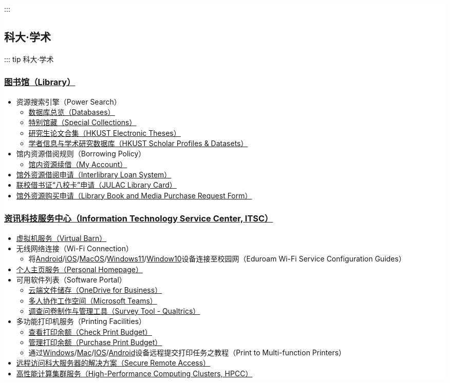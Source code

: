 :::



## 科大·学术

::: tip 科大·学术

### [图书馆（Library）](https://library.hkust.edu.hk/)

- 资源搜索引擎（Power Search）
  - [数据库总览（Databases）](https://library.hkust.edu.hk/collections-resources/databases/)
  - [特别馆藏（Special Collections）](https://library.hkust.edu.hk/collections-resources/special-collections/)
  - [研究生论文合集（HKUST Electronic Theses）](https://lbezone.hkust.edu.hk/rse/electronic-theses)
  - [学者信息与学术研究数据库（HKUST Scholar Profiles & Datasets）](https://repository.hkust.edu.hk/ir/)
- 馆内资源借阅规则（Borrowing Policy）
  - [馆内资源续借（My Account）](https://library.hkust.edu.hk/myaccount)
- [馆外资源借阅申请（Interlibrary Loan System）](https://illiad.hkust.edu.hk/illiad/illiad.dll?)
- [联校借书证“八校卡”申请（JULAC Library Card）](https://library.hkust.edu.hk/services/borrowing/julac-card/)
- [馆外资源购买申请（Library Book and Media Purchase Request Form）](https://library.hkust.edu.hk/collections-resources/)

### [资讯科技服务中心（Information Technology Service Center, ITSC）](https://itsc.hkust.edu.hk/)

- [虚拟机服务（Virtual Barn）](https://itsc.hkust.edu.hk/services/academic-teaching-support/facilities/virtual-barn)
- 无线网络连接（Wi-Fi Connection）
  - 将[Android](https://itsc.hkust.edu.hk/services/general-it-services/wifi/wi-fi-services/configuration-eduroam/Android)/[iOS](https://itsc.hkust.edu.hk/services/general-it-services/wifi/wi-fi-services/configuration-eduroam/Apple-iOS)/[MacOS](https://itsc.hkust.edu.hk/services/general-it-services/wifi/wi-fi-services/configuration-eduroam/Apple-macOS)/[Windows11](https://itsc.hkust.edu.hk/services/general-it-services/wifi/wi-fi-services/configuration-eduroam/Microsoft-Windows-11)/[Window10](https://itsc.hkust.edu.hk/services/general-it-services/wifi/wi-fi-services/configuration-eduroam/Microsoft-Windows-10)设备连接至校园网（Eduroam Wi-Fi Service Configuration Guides）
- [个人主页服务（Personal Homepage）](https://itsc.hkust.edu.hk/services/general-it-services/communication-collaboration/home)
- 可用软件列表（Software Portal）
  - [云端文件储存（OneDrive for Business）](https://itsc.hkust.edu.hk/services/general-it-services/communication-collaboration/file-and-storage/onedrive-business)
  - [多人协作工作空间（Microsoft Teams）](https://itsc.hkust.edu.hk/services/general-it-services/communication-collaboration/microsoft-teams)
  - [调查问卷制作与管理工具（Survey Tool - Qualtrics）](https://itsc.hkust.edu.hk/services/general-it-services/communication-collaboration/qualtrics)
- 多功能打印机服务（Printing Facilities）
  - [查看打印余额（Check Print Budget）](https://netprint.ust.hk/user)
  - [管理打印余额（Purchase Print Budget）](https://itsc.hkust.edu.hk/services/academic-teaching-support/facilities/printing-facilities/print-budget-top-up)
  - 通过[Windows](https://youtu.be/-l-CpljQOFg)/[Mac](https://youtu.be/dUYrNiMgoP4)/[IOS](https://youtu.be/v5977a-I4SU)/[Android](https://youtu.be/UTqfC-SuySg)设备远程提交打印任务之教程（Print to Multi-function Printers）
- [远程访问科大服务器的解决方案（Secure Remote Access）](https://itsc.hkust.edu.hk/services/cyber-security/vpn)
- [高性能计算集群服务（High-Performance Computing Clusters, HPCC）](https://itsc.hkust.edu.hk/services/academic-teaching-support/high-performance-computing)
